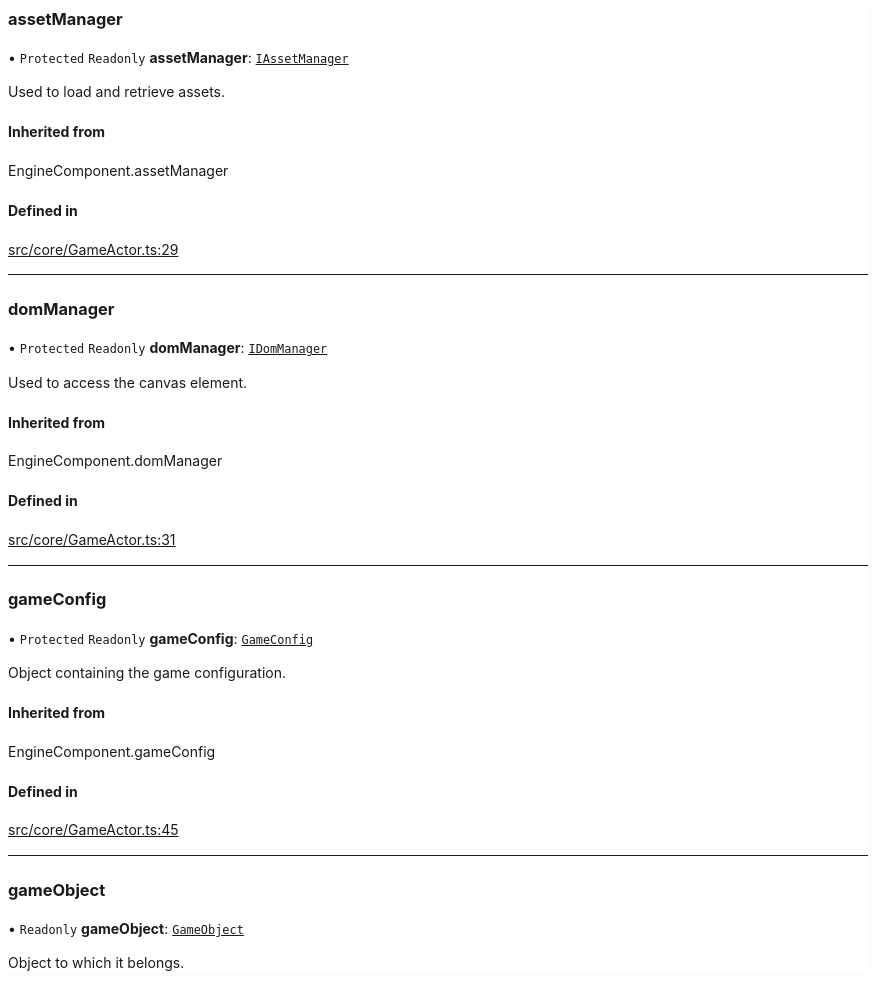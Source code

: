 ### assetManager

• `Protected` `Readonly` **assetManager**: [`IAssetManager`](../interfaces/IAssetManager.md)

Used to load and retrieve assets.

#### Inherited from

EngineComponent.assetManager

#### Defined in

[src/core/GameActor.ts:29](https://github.com/angry-pixel-studio/angry-pixel-engine/blob/93d7d6a/src/core/GameActor.ts#L29)

___

### domManager

• `Protected` `Readonly` **domManager**: [`IDomManager`](../interfaces/IDomManager.md)

Used to access the canvas element.

#### Inherited from

EngineComponent.domManager

#### Defined in

[src/core/GameActor.ts:31](https://github.com/angry-pixel-studio/angry-pixel-engine/blob/93d7d6a/src/core/GameActor.ts#L31)

___

### gameConfig

• `Protected` `Readonly` **gameConfig**: [`GameConfig`](../interfaces/GameConfig.md)

Object containing the game configuration.

#### Inherited from

EngineComponent.gameConfig

#### Defined in

[src/core/GameActor.ts:45](https://github.com/angry-pixel-studio/angry-pixel-engine/blob/93d7d6a/src/core/GameActor.ts#L45)

___

### gameObject

• `Readonly` **gameObject**: [`GameObject`](GameObject.md)

Object to which it belongs.
